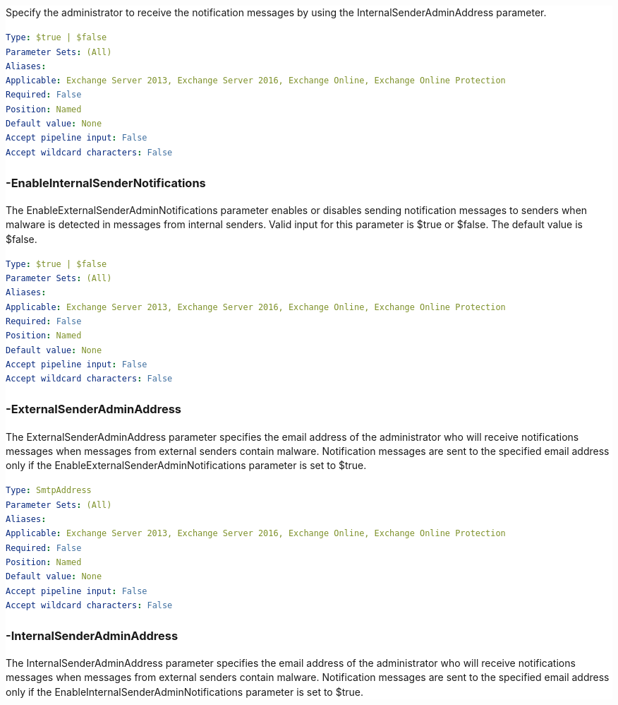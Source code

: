 Specify the administrator to receive the notification messages by using the InternalSenderAdminAddress parameter.

```yaml
Type: $true | $false
Parameter Sets: (All)
Aliases:
Applicable: Exchange Server 2013, Exchange Server 2016, Exchange Online, Exchange Online Protection
Required: False
Position: Named
Default value: None
Accept pipeline input: False
Accept wildcard characters: False
```

### -EnableInternalSenderNotifications
The EnableExternalSenderAdminNotifications parameter enables or disables sending notification messages to senders when malware is detected in messages from internal senders. Valid input for this parameter is $true or $false. The default value is $false.

```yaml
Type: $true | $false
Parameter Sets: (All)
Aliases:
Applicable: Exchange Server 2013, Exchange Server 2016, Exchange Online, Exchange Online Protection
Required: False
Position: Named
Default value: None
Accept pipeline input: False
Accept wildcard characters: False
```

### -ExternalSenderAdminAddress
The ExternalSenderAdminAddress parameter specifies the email address of the administrator who will receive notifications messages when messages from external senders contain malware. Notification messages are sent to the specified email address only if the EnableExternalSenderAdminNotifications parameter is set to $true.

```yaml
Type: SmtpAddress
Parameter Sets: (All)
Aliases:
Applicable: Exchange Server 2013, Exchange Server 2016, Exchange Online, Exchange Online Protection
Required: False
Position: Named
Default value: None
Accept pipeline input: False
Accept wildcard characters: False
```

### -InternalSenderAdminAddress
The InternalSenderAdminAddress parameter specifies the email address of the administrator who will receive notifications messages when messages from external senders contain malware. Notification messages are sent to the specified email address only if the EnableInternalSenderAdminNotifications parameter is set to $true.
